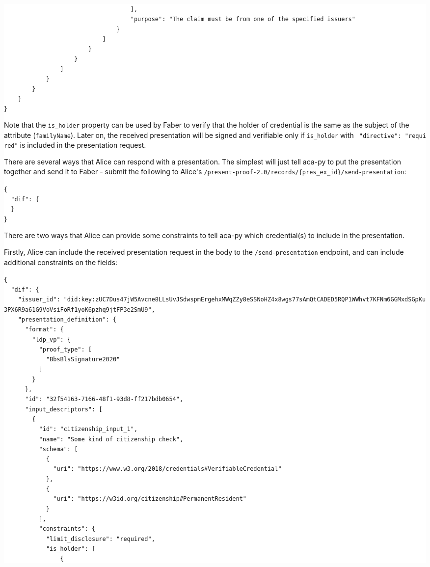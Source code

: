 ```
                                    ],
                                    "purpose": "The claim must be from one of the specified issuers"
                                }
                            ]
                        }
                    }
                ]
            }
        }
    }
}
```

Note that the `is_holder` property can be used by Faber to verify that the holder of credential is the same as the subject of the attribute (`familyName`). Later on, the received presentation will be signed and verifiable only if `is_holder` with ` "directive": "required"` is included in the presentation request.

There are several ways that Alice can respond with a presentation.  The simplest will just tell aca-py to put the presentation together and send it to Faber - submit the following to Alice's `/present-proof-2.0/records/{pres_ex_id}/send-presentation`:

```
{
  "dif": {
  }
}
```

There are two ways that Alice can provide some constraints to tell aca-py which credential(s) to include in the presentation.

Firstly, Alice can include the received presentation request in the body to the `/send-presentation` endpoint, and can include additional constraints on the fields:

```
{
  "dif": {
    "issuer_id": "did:key:zUC7Dus47jW5Avcne8LLsUvJSdwspmErgehxMWqZZy8eSSNoHZ4x8wgs77sAmQtCADED5RQP1WWhvt7KFNm6GGMxdSGpKu3PX6R9a61G9VoVsiFoRf1yoK6pzhq9jtFP3e2SmU9",
    "presentation_definition": {
      "format": {
        "ldp_vp": {
          "proof_type": [
            "BbsBlsSignature2020"
          ]
        }
      },
      "id": "32f54163-7166-48f1-93d8-ff217bdb0654",
      "input_descriptors": [
        {
          "id": "citizenship_input_1",
          "name": "Some kind of citizenship check",
          "schema": [
            {
              "uri": "https://www.w3.org/2018/credentials#VerifiableCredential"
            },
            {
              "uri": "https://w3id.org/citizenship#PermanentResident"
            }
          ],
          "constraints": {
            "limit_disclosure": "required",
            "is_holder": [
                {
```